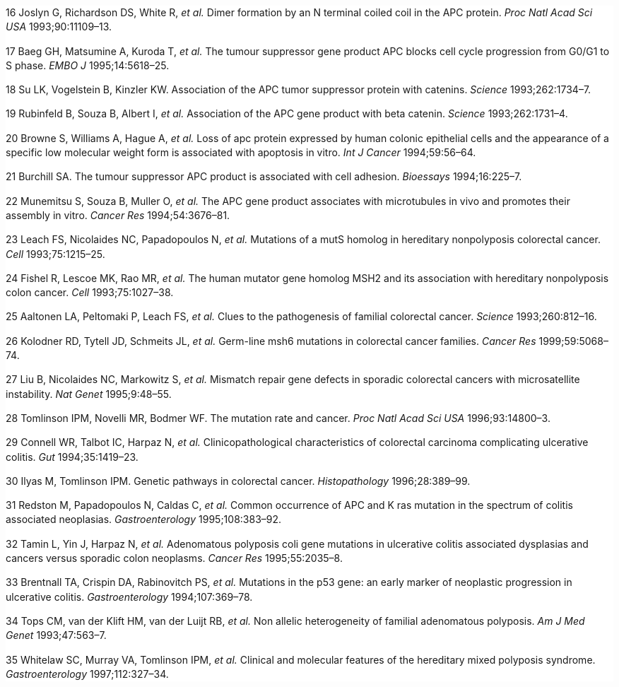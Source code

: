 16 Joslyn G, Richardson DS, White R, *et al.* Dimer formation by an N terminal coiled coil in the APC protein. *Proc Natl Acad Sci USA* 1993;90:11109–13.

17 Baeg GH, Matsumine A, Kuroda T, *et al.* The tumour suppressor gene product APC blocks cell cycle progression from G0/G1 to S phase. *EMBO J* 1995;14:5618–25.

18 Su LK, Vogelstein B, Kinzler KW. Association of the APC tumor suppressor protein with catenins. *Science* 1993;262:1734–7.

19 Rubinfeld B, Souza B, Albert I, *et al.* Association of the APC gene product with beta catenin. *Science* 1993;262:1731–4.

20 Browne S, Williams A, Hague A, *et al.* Loss of apc protein expressed by human colonic epithelial cells and the appearance of a specific low molecular weight form is associated with apoptosis in vitro. *Int J Cancer* 1994;59:56–64.

21 Burchill SA. The tumour suppressor APC product is associated with cell adhesion. *Bioessays* 1994;16:225–7.

22 Munemitsu S, Souza B, Muller O, *et al.* The APC gene product associates with microtubules in vivo and promotes their assembly in vitro. *Cancer Res* 1994;54:3676–81.

23 Leach FS, Nicolaides NC, Papadopoulos N, *et al.* Mutations of a mutS homolog in hereditary nonpolyposis colorectal cancer. *Cell* 1993;75:1215–25.

24 Fishel R, Lescoe MK, Rao MR, *et al.* The human mutator gene homolog MSH2 and its association with hereditary nonpolyposis colon cancer. *Cell* 1993;75:1027–38.

25 Aaltonen LA, Peltomaki P, Leach FS, *et al.* Clues to the pathogenesis of familial colorectal cancer. *Science* 1993;260:812–16.

26 Kolodner RD, Tytell JD, Schmeits JL, *et al.* Germ-line msh6 mutations in colorectal cancer families. *Cancer Res* 1999;59:5068–74.

27 Liu B, Nicolaides NC, Markowitz S, *et al.* Mismatch repair gene defects in sporadic colorectal cancers with microsatellite instability. *Nat Genet* 1995;9:48–55.

28 Tomlinson IPM, Novelli MR, Bodmer WF. The mutation rate and cancer. *Proc Natl Acad Sci USA* 1996;93:14800–3.

29 Connell WR, Talbot IC, Harpaz N, *et al.* Clinicopathological characteristics of colorectal carcinoma complicating ulcerative colitis. *Gut* 1994;35:1419–23.

30 Ilyas M, Tomlinson IPM. Genetic pathways in colorectal cancer. *Histopathology* 1996;28:389–99.

31 Redston M, Papadopoulos N, Caldas C, *et al.* Common occurrence of APC and K ras mutation in the spectrum of colitis associated neoplasias. *Gastroenterology* 1995;108:383–92.

32 Tamin L, Yin J, Harpaz N, *et al.* Adenomatous polyposis coli gene mutations in ulcerative colitis associated dysplasias and cancers versus sporadic colon neoplasms. *Cancer Res* 1995;55:2035–8.

33 Brentnall TA, Crispin DA, Rabinovitch PS, *et al.* Mutations in the p53 gene: an early marker of neoplastic progression in ulcerative colitis. *Gastroenterology* 1994;107:369–78.

34 Tops CM, van der Klift HM, van der Luijt RB, *et al.* Non allelic heterogeneity of familial adenomatous polyposis. *Am J Med Genet* 1993;47:563–7.

35 Whitelaw SC, Murray VA, Tomlinson IPM, *et al.* Clinical and molecular features of the hereditary mixed polyposis syndrome. *Gastroenterology* 1997;112:327–34.

